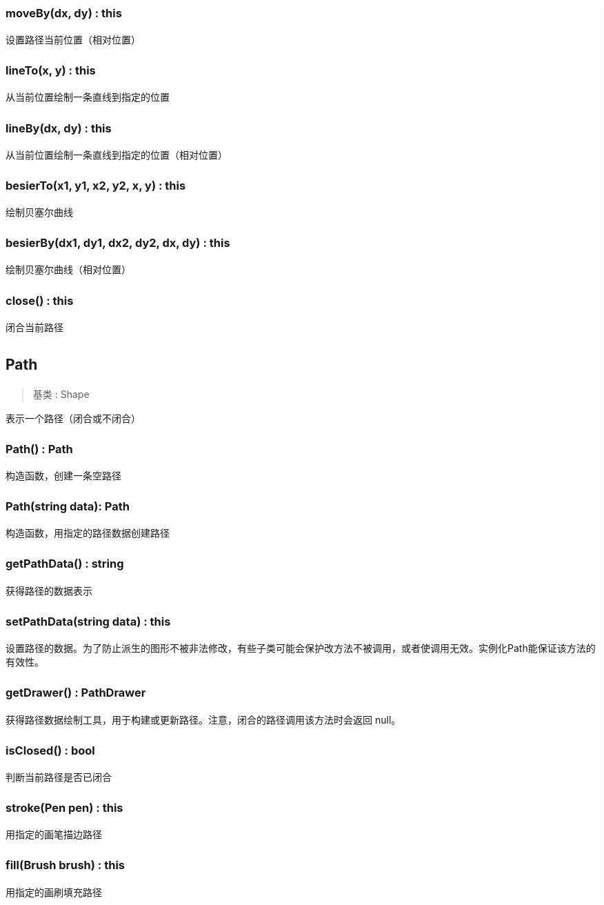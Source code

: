 ### moveBy(dx, dy) : this ###
设置路径当前位置（相对位置）

### lineTo(x, y) : this ###
从当前位置绘制一条直线到指定的位置

### lineBy(dx, dy) : this ###
从当前位置绘制一条直线到指定的位置（相对位置）

### besierTo(x1, y1, x2, y2, x, y) : this ###
绘制贝塞尔曲线

### besierBy(dx1, dy1, dx2, dy2, dx, dy) : this ###
绘制贝塞尔曲线（相对位置）

### close() : this ###
闭合当前路径






## Path ##
> 基类 : Shape

表示一个路径（闭合或不闭合）

### Path() : Path ###
构造函数，创建一条空路径

### Path(string data): Path ###
构造函数，用指定的路径数据创建路径

### getPathData() : string ###
获得路径的数据表示

### setPathData(string data) : this ###
设置路径的数据。为了防止派生的图形不被非法修改，有些子类可能会保护改方法不被调用，或者使调用无效。实例化Path能保证该方法的有效性。

### getDrawer() : PathDrawer ###
获得路径数据绘制工具，用于构建或更新路径。注意，闭合的路径调用该方法时会返回 null。

### isClosed() : bool ###
判断当前路径是否已闭合

### stroke(Pen pen) : this ###
用指定的画笔描边路径

### fill(Brush brush) : this ###
用指定的画刷填充路径
